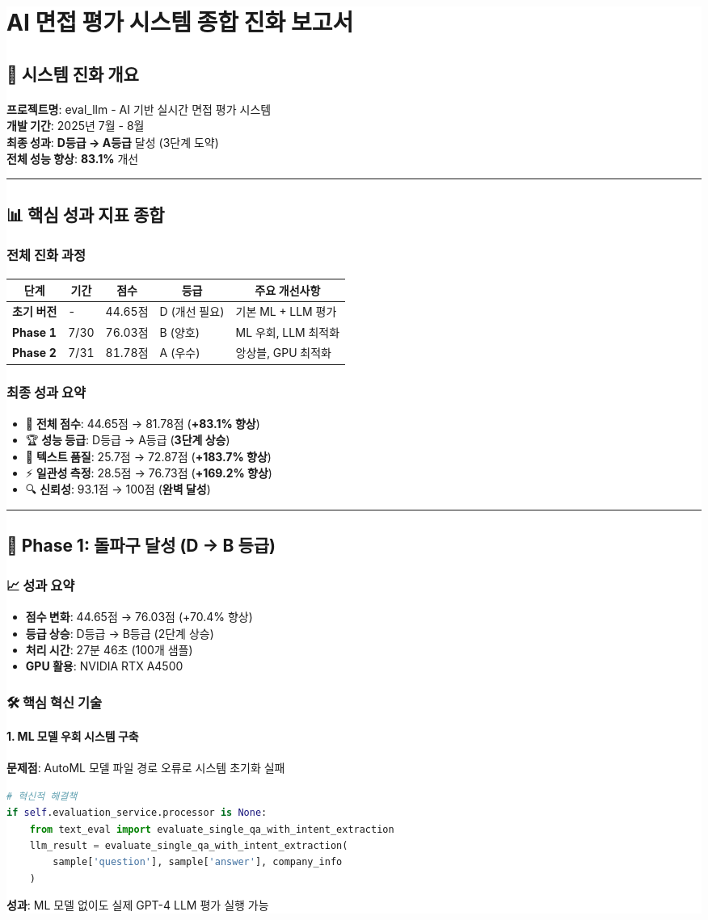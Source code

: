 # AI 면접 평가 시스템 종합 진화 보고서

## 🚀 시스템 진화 개요

**프로젝트명**: eval_llm - AI 기반 실시간 면접 평가 시스템  
**개발 기간**: 2025년 7월 - 8월  
**최종 성과**: **D등급 → A등급** 달성 (3단계 도약)  
**전체 성능 향상**: **83.1%** 개선

---

## 📊 핵심 성과 지표 종합

### **전체 진화 과정**
| 단계 | 기간 | 점수 | 등급 | 주요 개선사항 |
|------|------|------|------|---------------|
| **초기 버전** | - | 44.65점 | D (개선 필요) | 기본 ML + LLM 평가 |
| **Phase 1** | 7/30 | 76.03점 | B (양호) | ML 우회, LLM 최적화 |
| **Phase 2** | 7/31 | 81.78점 | A (우수) | 앙상블, GPU 최적화 |

### **최종 성과 요약**
- 🎯 **전체 점수**: 44.65점 → 81.78점 (**+83.1% 향상**)
- 🏆 **성능 등급**: D등급 → A등급 (**3단계 상승**)
- 📝 **텍스트 품질**: 25.7점 → 72.87점 (**+183.7% 향상**)
- ⚡ **일관성 측정**: 28.5점 → 76.73점 (**+169.2% 향상**)
- 🔍 **신뢰성**: 93.1점 → 100점 (**완벽 달성**)

---

## 🔄 Phase 1: 돌파구 달성 (D → B 등급)

### **📈 성과 요약**
- **점수 변화**: 44.65점 → 76.03점 (+70.4% 향상)
- **등급 상승**: D등급 → B등급 (2단계 상승)
- **처리 시간**: 27분 46초 (100개 샘플)
- **GPU 활용**: NVIDIA RTX A4500

### **🛠️ 핵심 혁신 기술**

#### **1. ML 모델 우회 시스템 구축**
**문제점**: AutoML 모델 파일 경로 오류로 시스템 초기화 실패
```python
# 혁신적 해결책
if self.evaluation_service.processor is None:
    from text_eval import evaluate_single_qa_with_intent_extraction
    llm_result = evaluate_single_qa_with_intent_extraction(
        sample['question'], sample['answer'], company_info
    )
```
**성과**: ML 모델 없이도 실제 GPT-4 LLM 평가 실행 가능
